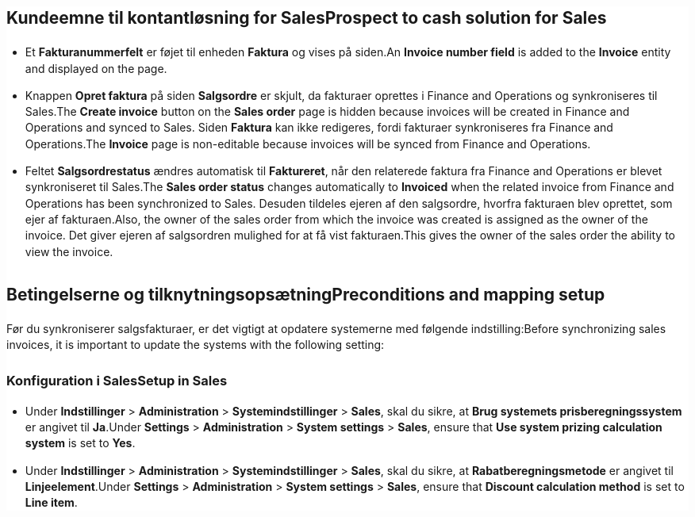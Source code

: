 ## <a name="prospect-to-cash-solution-for-sales"></a><span data-ttu-id="c8054-132">Kundeemne til kontantløsning for Sales</span><span class="sxs-lookup"><span data-stu-id="c8054-132">Prospect to cash solution for Sales</span></span>

-  <span data-ttu-id="c8054-133">Et **Fakturanummerfelt** er føjet til enheden **Faktura** og vises på siden.</span><span class="sxs-lookup"><span data-stu-id="c8054-133">An **Invoice number field** is added to the **Invoice** entity and displayed on the page.</span></span>
 
-  <span data-ttu-id="c8054-134">Knappen **Opret faktura** på siden **Salgsordre** er skjult, da fakturaer oprettes i Finance and Operations og synkroniseres til Sales.</span><span class="sxs-lookup"><span data-stu-id="c8054-134">The **Create invoice** button on the **Sales order** page is hidden because invoices will be created in Finance and Operations and synced to Sales.</span></span> <span data-ttu-id="c8054-135">Siden **Faktura** kan ikke redigeres, fordi fakturaer synkroniseres fra Finance and Operations.</span><span class="sxs-lookup"><span data-stu-id="c8054-135">The **Invoice** page is non-editable because invoices will be synced from Finance and Operations.</span></span>
 
-  <span data-ttu-id="c8054-136">Feltet **Salgsordrestatus** ændres automatisk til **Faktureret**, når den relaterede faktura fra Finance and Operations er blevet synkroniseret til Sales.</span><span class="sxs-lookup"><span data-stu-id="c8054-136">The **Sales order status** changes automatically to **Invoiced** when the related invoice from Finance and Operations has been  synchronized to Sales.</span></span> <span data-ttu-id="c8054-137">Desuden tildeles ejeren af den salgsordre, hvorfra fakturaen blev oprettet, som ejer af fakturaen.</span><span class="sxs-lookup"><span data-stu-id="c8054-137">Also, the owner of the sales order from which the invoice was created is assigned as the owner of the invoice.</span></span> <span data-ttu-id="c8054-138">Det giver ejeren af salgsordren mulighed for at få vist fakturaen.</span><span class="sxs-lookup"><span data-stu-id="c8054-138">This gives the owner of the sales order the ability to view the invoice.</span></span>
 
## <a name="preconditions-and-mapping-setup"></a><span data-ttu-id="c8054-139">Betingelserne og tilknytningsopsætning</span><span class="sxs-lookup"><span data-stu-id="c8054-139">Preconditions and mapping setup</span></span>

<span data-ttu-id="c8054-140">Før du synkroniserer salgsfakturaer, er det vigtigt at opdatere systemerne med følgende indstilling:</span><span class="sxs-lookup"><span data-stu-id="c8054-140">Before synchronizing sales invoices, it is important to update the systems with the following setting:</span></span>

### <a name="setup-in-sales"></a><span data-ttu-id="c8054-141">Konfiguration i Sales</span><span class="sxs-lookup"><span data-stu-id="c8054-141">Setup in Sales</span></span>

- <span data-ttu-id="c8054-142">Under **Indstillinger** > **Administration** > **Systemindstillinger** > **Sales**, skal du sikre, at **Brug systemets prisberegningssystem** er angivet til **Ja**.</span><span class="sxs-lookup"><span data-stu-id="c8054-142">Under **Settings** > **Administration** > **System settings** > **Sales**, ensure that **Use system prizing calculation system** is set to **Yes**.</span></span> 

- <span data-ttu-id="c8054-143">Under **Indstillinger** > **Administration** > **Systemindstillinger** > **Sales**, skal du sikre, at **Rabatberegningsmetode** er angivet til **Linjeelement**.</span><span class="sxs-lookup"><span data-stu-id="c8054-143">Under **Settings** > **Administration** > **System settings** > **Sales**, ensure that **Discount calculation method** is set to **Line item**.</span></span> 
